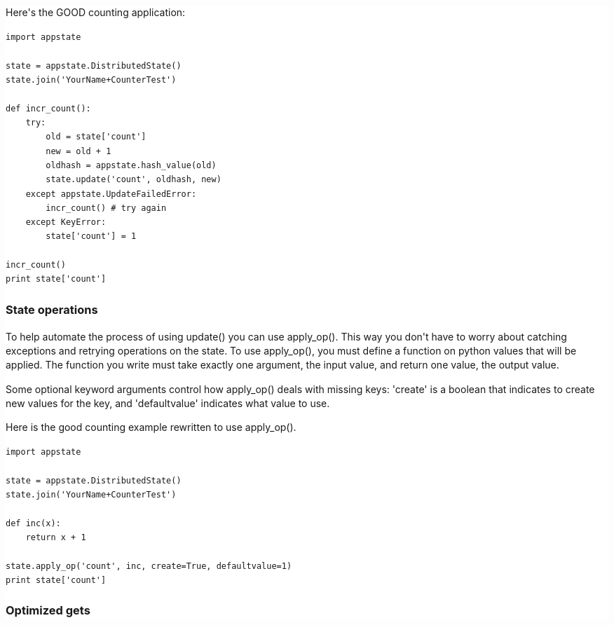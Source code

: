 Here's the GOOD counting application:

```
import appstate

state = appstate.DistributedState()
state.join('YourName+CounterTest')

def incr_count():
    try:
        old = state['count']
        new = old + 1
        oldhash = appstate.hash_value(old)
        state.update('count', oldhash, new)
    except appstate.UpdateFailedError:
        incr_count() # try again
    except KeyError:
        state['count'] = 1

incr_count()
print state['count']
```


### State operations ###

To help automate the process of using update() you can use apply\_op().
This way you don't have to worry about catching exceptions and
retrying operations on the state. To use apply\_op(), you must define a
function on python values that will be applied.  The function you
write must take exactly one argument, the input value, and return one
value, the output value.

Some optional keyword arguments control how apply\_op() deals with
missing keys: 'create' is a boolean that indicates to create
new values for the key, and 'defaultvalue' indicates what value
to use.

Here is the good counting example rewritten to use apply\_op().

```
import appstate

state = appstate.DistributedState()
state.join('YourName+CounterTest')

def inc(x):
    return x + 1

state.apply_op('count', inc, create=True, defaultvalue=1)
print state['count']
```


### Optimized gets ###

